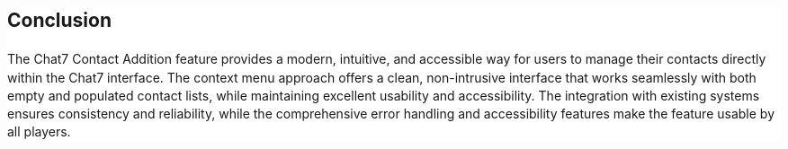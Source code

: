 ## Conclusion

The Chat7 Contact Addition feature provides a modern, intuitive, and accessible way for users to manage their contacts directly within the Chat7 interface. The context menu approach offers a clean, non-intrusive interface that works seamlessly with both empty and populated contact lists, while maintaining excellent usability and accessibility. The integration with existing systems ensures consistency and reliability, while the comprehensive error handling and accessibility features make the feature usable by all players. 